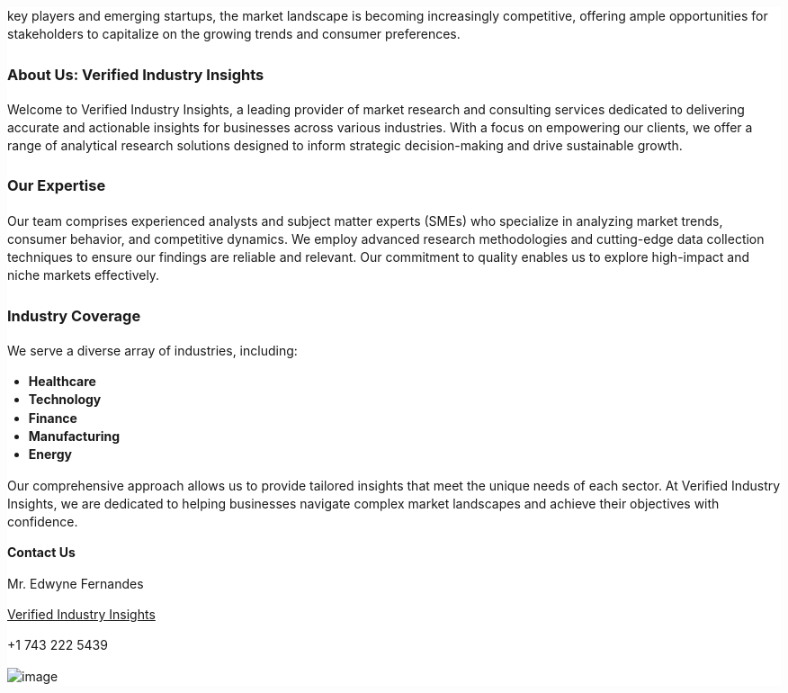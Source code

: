 key players and emerging startups, the market landscape is becoming increasingly competitive, offering ample opportunities for stakeholders to capitalize on the growing trends and consumer preferences.</p><h3>About Us: Verified Industry Insights</h3><p>Welcome to Verified Industry Insights, a leading provider of market research and consulting services dedicated to delivering accurate and actionable insights for businesses across various industries. With a focus on empowering our clients, we offer a range of analytical research solutions designed to inform strategic decision-making and drive sustainable growth.</p><h3>Our Expertise</h3><p>Our team comprises experienced analysts and subject matter experts (SMEs) who specialize in analyzing market trends, consumer behavior, and competitive dynamics. We employ advanced research methodologies and cutting-edge data collection techniques to ensure our findings are reliable and relevant. Our commitment to quality enables us to explore high-impact and niche markets effectively.</p><h3>Industry Coverage</h3><p>We serve a diverse array of industries, including:</p><ul><li><strong>Healthcare</strong></li><li><strong>Technology</strong></li><li><strong>Finance</strong></li><li><strong>Manufacturing</strong></li><li><strong>Energy</strong></li></ul><p>Our comprehensive approach allows us to provide tailored insights that meet the unique needs of each sector. At Verified Industry Insights, we are dedicated to helping businesses navigate complex market landscapes and achieve their objectives with confidence.</p><p><strong>Contact Us</strong></p><p>Mr. Edwyne Fernandes</p><p><a href="https://www.verifiedindustryinsights.com/">Verified Industry Insights</a></p><p>+1 743 222 5439</p>
![image](https://github.com/user-attachments/assets/e1c4b9b8-00f2-410a-a6ab-4138d57b71de)
